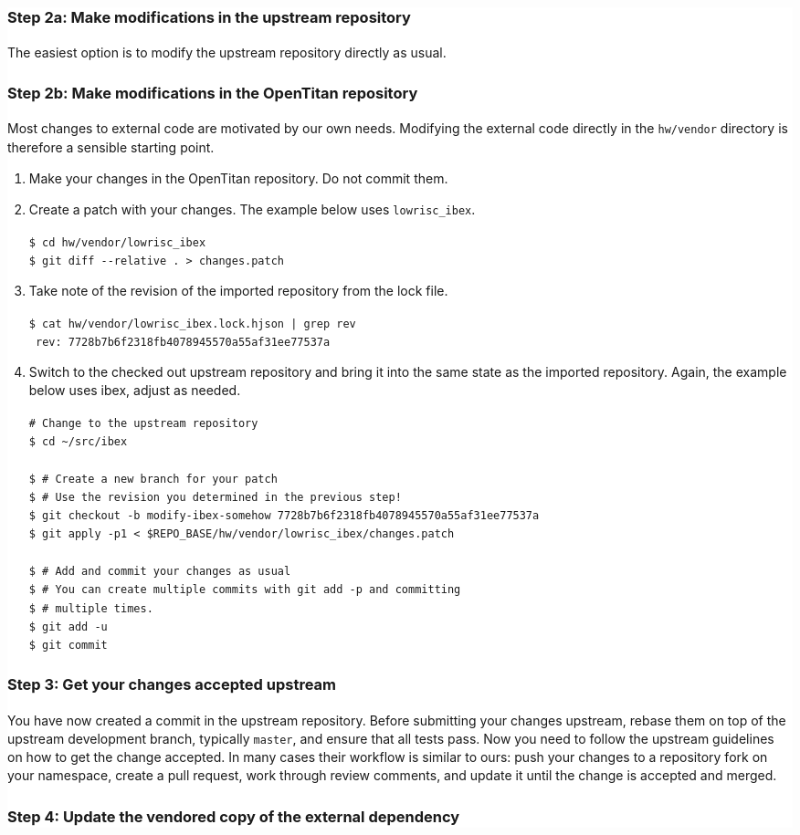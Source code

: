 ### Step 2a: Make modifications in the upstream repository

The easiest option is to modify the upstream repository directly as usual.

### Step 2b: Make modifications in the OpenTitan repository

Most changes to external code are motivated by our own needs.
Modifying the external code directly in the `hw/vendor` directory is therefore a sensible starting point.

1. Make your changes in the OpenTitan repository. Do not commit them.

2. Create a patch with your changes. The example below uses `lowrisc_ibex`.

   ```command
   $ cd hw/vendor/lowrisc_ibex
   $ git diff --relative . > changes.patch
   ```

3. Take note of the revision of the imported repository from the lock file.
   ```command
   $ cat hw/vendor/lowrisc_ibex.lock.hjson | grep rev
    rev: 7728b7b6f2318fb4078945570a55af31ee77537a
   ```

4. Switch to the checked out upstream repository and bring it into the same state as the imported repository.
   Again, the example below uses ibex, adjust as needed.

   ```command
   # Change to the upstream repository
   $ cd ~/src/ibex

   $ # Create a new branch for your patch
   $ # Use the revision you determined in the previous step!
   $ git checkout -b modify-ibex-somehow 7728b7b6f2318fb4078945570a55af31ee77537a
   $ git apply -p1 < $REPO_BASE/hw/vendor/lowrisc_ibex/changes.patch

   $ # Add and commit your changes as usual
   $ # You can create multiple commits with git add -p and committing
   $ # multiple times.
   $ git add -u
   $ git commit
   ```

### Step 3: Get your changes accepted upstream

You have now created a commit in the upstream repository.
Before submitting your changes upstream, rebase them on top of the upstream development branch, typically `master`, and ensure that all tests pass.
Now you need to follow the upstream guidelines on how to get the change accepted.
In many cases their workflow is similar to ours: push your changes to a repository fork on your namespace, create a pull request, work through review comments, and update it until the change is accepted and merged.

### Step 4: Update the vendored copy of the external dependency
